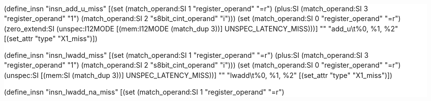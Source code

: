 (define_insn "insn_<load>add_u_miss"
  [(set (match_operand:SI 1 "register_operand" "=r")
        (plus:SI (match_operand:SI 3 "register_operand" "1")
                 (match_operand:SI 2 "s8bit_cint_operand" "i")))
   (set (match_operand:SI 0 "register_operand" "=r")
        (zero_extend:SI (unspec:I12MODE [(mem:I12MODE (match_dup 3))]
					UNSPEC_LATENCY_MISS)))]
  ""
  "<load>add_u\t%0, %1, %2"
  [(set_attr "type" "X1_miss")])

(define_insn "insn_lwadd_miss"
  [(set (match_operand:SI 1 "register_operand" "=r")
        (plus:SI (match_operand:SI 3 "register_operand" "1")
                 (match_operand:SI 2 "s8bit_cint_operand" "i")))
   (set (match_operand:SI 0 "register_operand" "=r")
        (unspec:SI [(mem:SI (match_dup 3))] UNSPEC_LATENCY_MISS))]
  ""
  "lwadd\t%0, %1, %2"
  [(set_attr "type" "X1_miss")])

(define_insn "insn_lwadd_na_miss"
  [(set (match_operand:SI 1 "register_operand" "=r")
